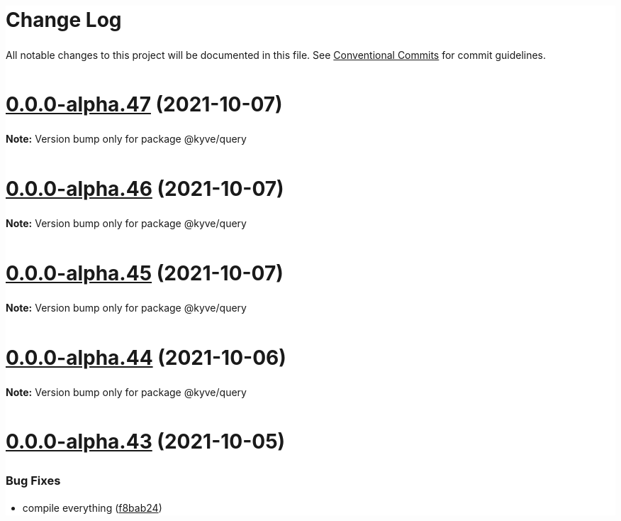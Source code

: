 # Change Log

All notable changes to this project will be documented in this file.
See [Conventional Commits](https://conventionalcommits.org) for commit guidelines.

# [0.0.0-alpha.47](https://github.com/KYVENetwork/logic/compare/@kyve/query@0.0.0-alpha.46...@kyve/query@0.0.0-alpha.47) (2021-10-07)

**Note:** Version bump only for package @kyve/query





# [0.0.0-alpha.46](https://github.com/KYVENetwork/logic/compare/@kyve/query@0.0.0-alpha.45...@kyve/query@0.0.0-alpha.46) (2021-10-07)

**Note:** Version bump only for package @kyve/query





# [0.0.0-alpha.45](https://github.com/KYVENetwork/logic/compare/@kyve/query@0.0.0-alpha.44...@kyve/query@0.0.0-alpha.45) (2021-10-07)

**Note:** Version bump only for package @kyve/query





# [0.0.0-alpha.44](https://github.com/KYVENetwork/logic/compare/@kyve/query@0.0.0-alpha.43...@kyve/query@0.0.0-alpha.44) (2021-10-06)

**Note:** Version bump only for package @kyve/query





# [0.0.0-alpha.43](https://github.com/KYVENetwork/logic/compare/@kyve/query@0.0.0-alpha.42...@kyve/query@0.0.0-alpha.43) (2021-10-05)


### Bug Fixes

* compile everything ([f8bab24](https://github.com/KYVENetwork/logic/commit/f8bab2444d26988ddefabc8fe098e21b90767fb6))
